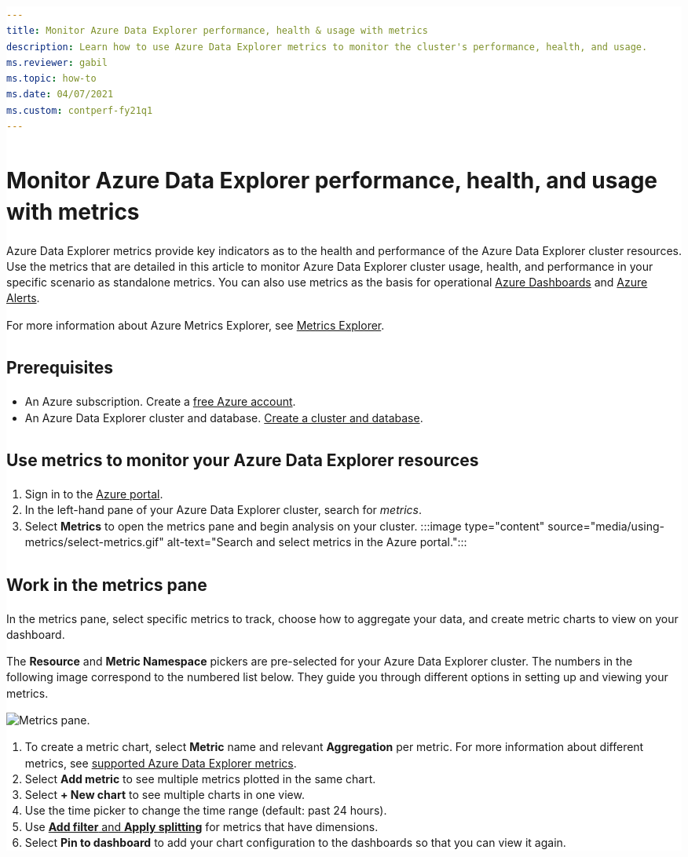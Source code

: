 ```yaml
---
title: Monitor Azure Data Explorer performance, health & usage with metrics
description: Learn how to use Azure Data Explorer metrics to monitor the cluster's performance, health, and usage.
ms.reviewer: gabil
ms.topic: how-to
ms.date: 04/07/2021
ms.custom: contperf-fy21q1
---
```


# Monitor Azure Data Explorer performance, health, and usage with metrics

Azure Data Explorer metrics provide key indicators as to the health and performance of the Azure Data Explorer cluster resources. Use the metrics that are detailed in this article to monitor Azure Data Explorer cluster usage, health, and performance in your specific scenario as standalone metrics. You can also use metrics as the basis for operational [Azure Dashboards](/azure/azure-portal/azure-portal-dashboards) and [Azure Alerts](/azure/azure-monitor/alerts/alerts-types#metric-alerts).

For more information about Azure Metrics Explorer, see [Metrics Explorer](/azure/azure-monitor/platform/metrics-getting-started).

## Prerequisites

* An Azure subscription. Create a [free Azure account](https://azure.microsoft.com/free/).
* An Azure Data Explorer cluster and database. [Create a cluster and database](create-cluster-and-database.md).

## Use metrics to monitor your Azure Data Explorer resources

1. Sign in to the [Azure portal](https://portal.azure.com/).
1. In the left-hand pane of your Azure Data Explorer cluster, search for *metrics*.
1. Select **Metrics** to open the metrics pane and begin analysis on your cluster.
    :::image type="content" source="media/using-metrics/select-metrics.gif" alt-text="Search and select metrics in the Azure portal.":::

## Work in the metrics pane

In the metrics pane, select specific metrics to track, choose how to aggregate your data, and create metric charts to view on your dashboard.

The **Resource** and **Metric Namespace** pickers are pre-selected for your Azure Data Explorer cluster. The numbers in the following image correspond to the numbered list below. They guide you through different options in setting up and viewing your metrics.

![Metrics pane.](media/using-metrics/metrics-pane.png)

1. To create a metric chart, select **Metric** name and relevant **Aggregation** per metric. For more information about different metrics, see [supported Azure Data Explorer metrics](#supported-azure-data-explorer-metrics).
1. Select **Add metric** to see multiple metrics plotted in the same chart.
1. Select **+ New chart** to see multiple charts in one view.
1. Use the time picker to change the time range (default: past 24 hours).
1. Use [**Add filter** and **Apply splitting**](/azure/azure-monitor/platform/metrics-getting-started#apply-dimension-filters-and-splitting) for metrics that have dimensions.
1. Select **Pin to dashboard** to add your chart configuration to the dashboards so that you can view it again.